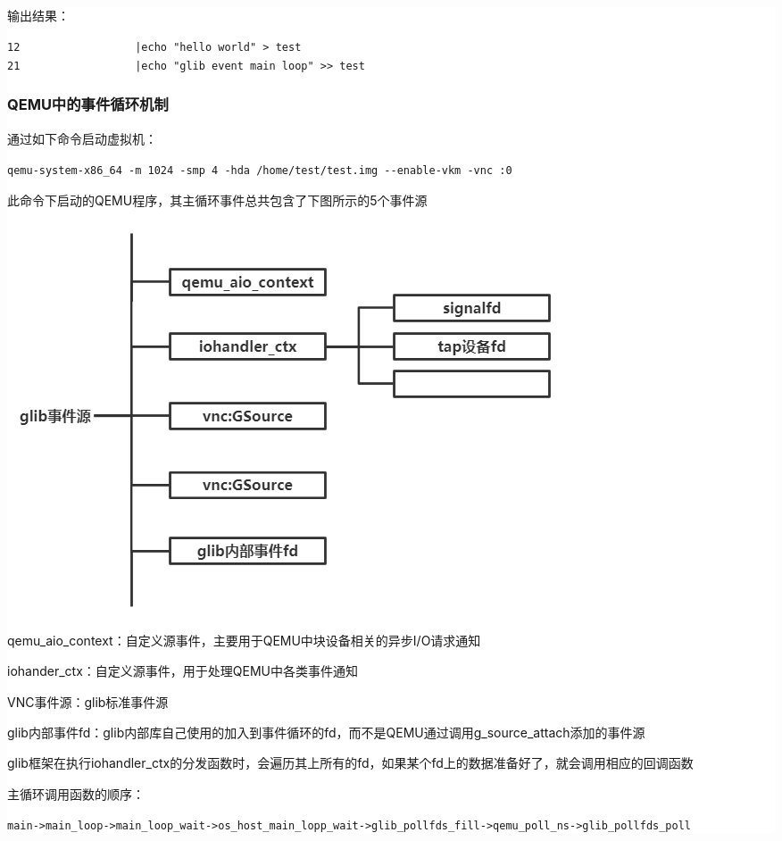 输出结果：

```
12					|echo "hello world" > test
21					|echo "glib event main loop" >> test
```

### QEMU中的事件循环机制

通过如下命令启动虚拟机：

```
qemu-system-x86_64 -m 1024 -smp 4 -hda /home/test/test.img --enable-vkm -vnc :0
```

此命令下启动的QEMU程序，其主循环事件总共包含了下图所示的5个事件源

![](picture/qemu_2_10.png)

qemu_aio_context：自定义源事件，主要用于QEMU中块设备相关的异步I/O请求通知

iohander_ctx：自定义源事件，用于处理QEMU中各类事件通知

VNC事件源：glib标准事件源

glib内部事件fd：glib内部库自己使用的加入到事件循环的fd，而不是QEMU通过调用g_source_attach添加的事件源

glib框架在执行iohandler_ctx的分发函数时，会遍历其上所有的fd，如果某个fd上的数据准备好了，就会调用相应的回调函数

主循环调用函数的顺序：

```
main->main_loop->main_loop_wait->os_host_main_lopp_wait->glib_pollfds_fill->qemu_poll_ns->glib_pollfds_poll
```
